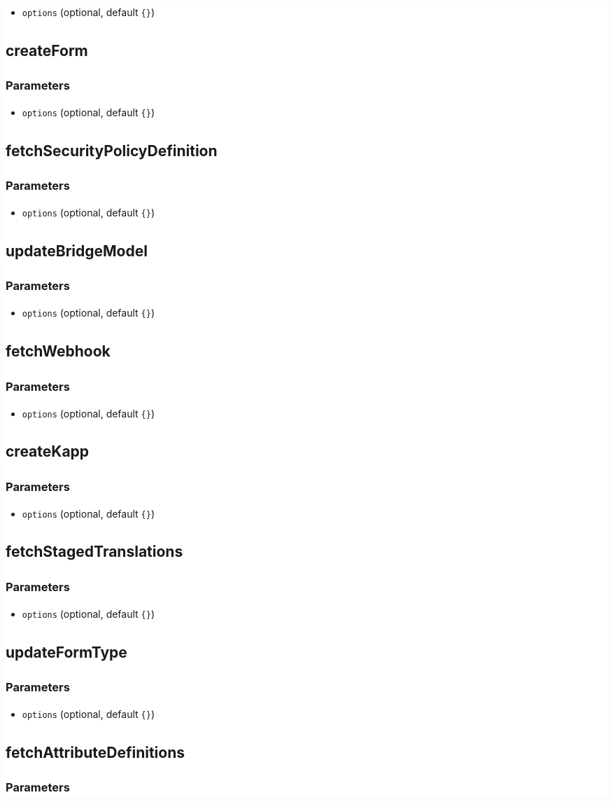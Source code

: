 -   `options`   (optional, default `{}`)

## createForm

### Parameters

-   `options`   (optional, default `{}`)

## fetchSecurityPolicyDefinition

### Parameters

-   `options`   (optional, default `{}`)

## updateBridgeModel

### Parameters

-   `options`   (optional, default `{}`)

## fetchWebhook

### Parameters

-   `options`   (optional, default `{}`)

## createKapp

### Parameters

-   `options`   (optional, default `{}`)

## fetchStagedTranslations

### Parameters

-   `options`   (optional, default `{}`)

## updateFormType

### Parameters

-   `options`   (optional, default `{}`)

## fetchAttributeDefinitions

### Parameters
